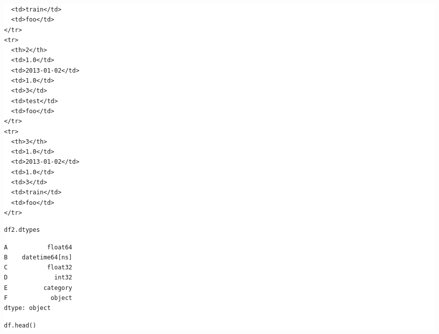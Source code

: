       <td>train</td>
      <td>foo</td>
    </tr>
    <tr>
      <th>2</th>
      <td>1.0</td>
      <td>2013-01-02</td>
      <td>1.0</td>
      <td>3</td>
      <td>test</td>
      <td>foo</td>
    </tr>
    <tr>
      <th>3</th>
      <td>1.0</td>
      <td>2013-01-02</td>
      <td>1.0</td>
      <td>3</td>
      <td>train</td>
      <td>foo</td>
    </tr>
  </tbody>
</table>
</div>




```python

```


```python
df2.dtypes
```




    A           float64
    B    datetime64[ns]
    C           float32
    D             int32
    E          category
    F            object
    dtype: object




```python

```


```python
df.head()
```
